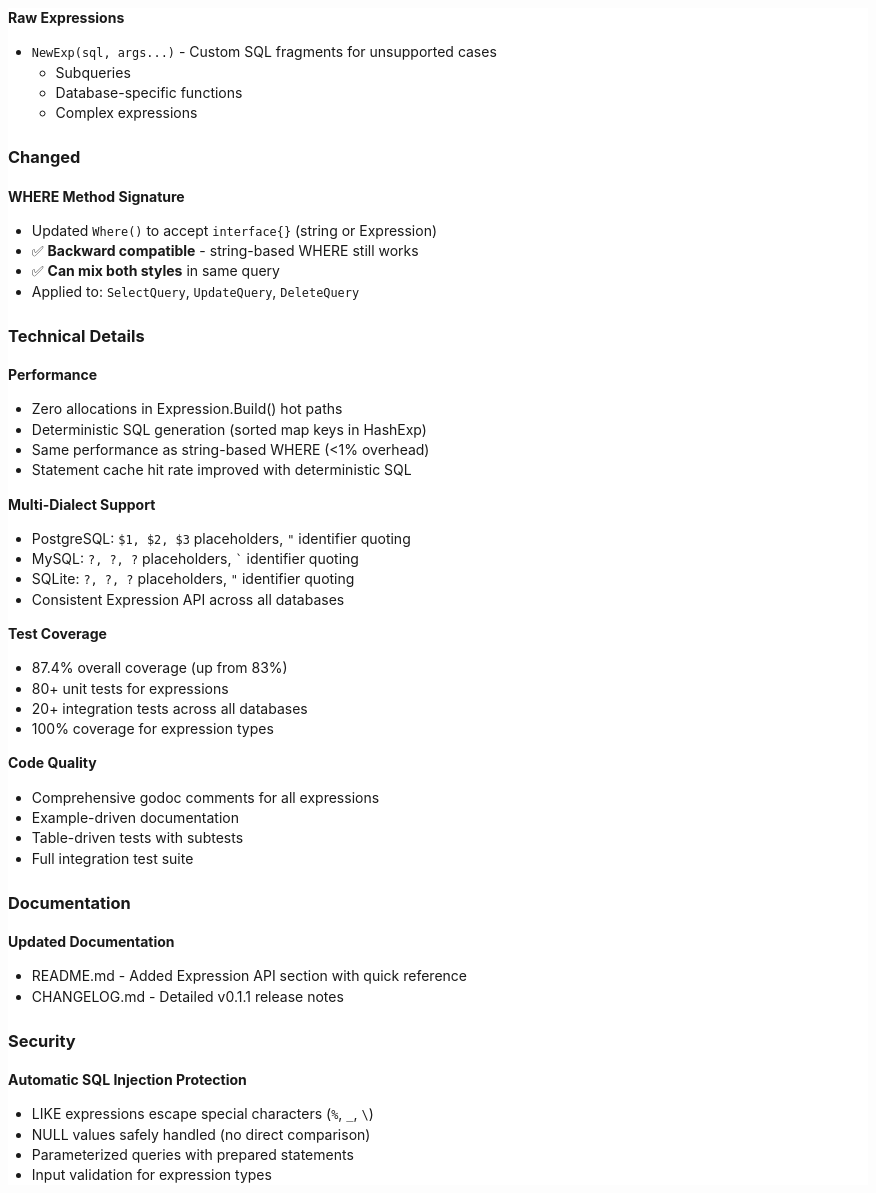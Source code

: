 **Raw Expressions**
- `NewExp(sql, args...)` - Custom SQL fragments for unsupported cases
  - Subqueries
  - Database-specific functions
  - Complex expressions

### Changed

**WHERE Method Signature**
- Updated `Where()` to accept `interface{}` (string or Expression)
- ✅ **Backward compatible** - string-based WHERE still works
- ✅ **Can mix both styles** in same query
- Applied to: `SelectQuery`, `UpdateQuery`, `DeleteQuery`

### Technical Details

**Performance**
- Zero allocations in Expression.Build() hot paths
- Deterministic SQL generation (sorted map keys in HashExp)
- Same performance as string-based WHERE (<1% overhead)
- Statement cache hit rate improved with deterministic SQL

**Multi-Dialect Support**
- PostgreSQL: `$1, $2, $3` placeholders, `"` identifier quoting
- MySQL: `?, ?, ?` placeholders, `` ` `` identifier quoting
- SQLite: `?, ?, ?` placeholders, `"` identifier quoting
- Consistent Expression API across all databases

**Test Coverage**
- 87.4% overall coverage (up from 83%)
- 80+ unit tests for expressions
- 20+ integration tests across all databases
- 100% coverage for expression types

**Code Quality**
- Comprehensive godoc comments for all expressions
- Example-driven documentation
- Table-driven tests with subtests
- Full integration test suite

### Documentation

**Updated Documentation**
- README.md - Added Expression API section with quick reference
- CHANGELOG.md - Detailed v0.1.1 release notes

### Security

**Automatic SQL Injection Protection**
- LIKE expressions escape special characters (`%`, `_`, `\`)
- NULL values safely handled (no direct comparison)
- Parameterized queries with prepared statements
- Input validation for expression types
